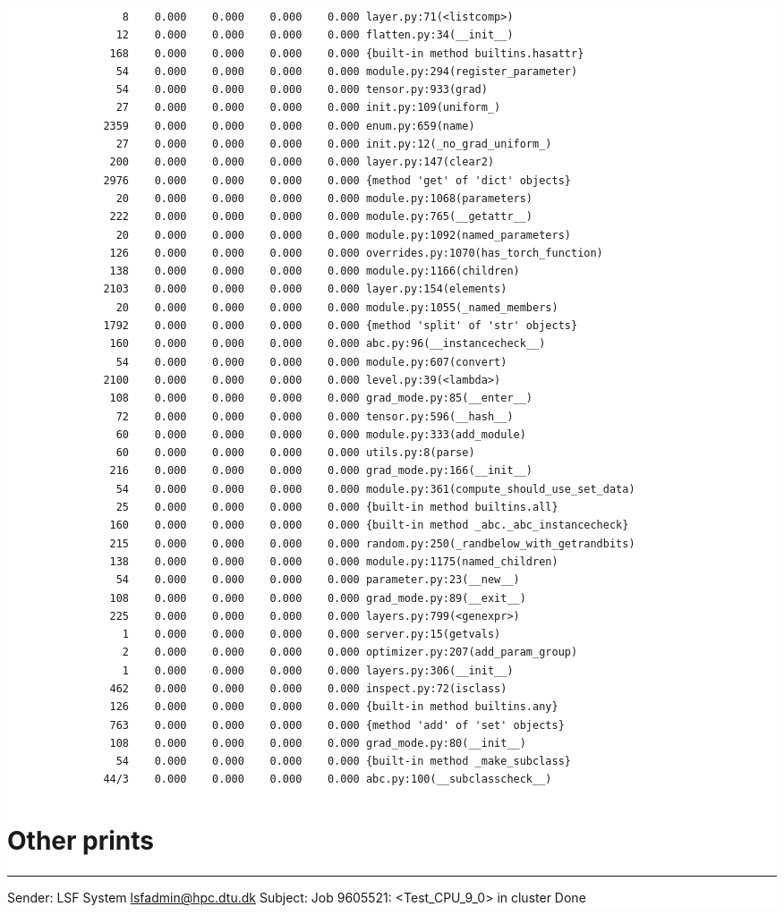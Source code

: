                       8    0.000    0.000    0.000    0.000 layer.py:71(<listcomp>)
                     12    0.000    0.000    0.000    0.000 flatten.py:34(__init__)
                    168    0.000    0.000    0.000    0.000 {built-in method builtins.hasattr}
                     54    0.000    0.000    0.000    0.000 module.py:294(register_parameter)
                     54    0.000    0.000    0.000    0.000 tensor.py:933(grad)
                     27    0.000    0.000    0.000    0.000 init.py:109(uniform_)
                   2359    0.000    0.000    0.000    0.000 enum.py:659(name)
                     27    0.000    0.000    0.000    0.000 init.py:12(_no_grad_uniform_)
                    200    0.000    0.000    0.000    0.000 layer.py:147(clear2)
                   2976    0.000    0.000    0.000    0.000 {method 'get' of 'dict' objects}
                     20    0.000    0.000    0.000    0.000 module.py:1068(parameters)
                    222    0.000    0.000    0.000    0.000 module.py:765(__getattr__)
                     20    0.000    0.000    0.000    0.000 module.py:1092(named_parameters)
                    126    0.000    0.000    0.000    0.000 overrides.py:1070(has_torch_function)
                    138    0.000    0.000    0.000    0.000 module.py:1166(children)
                   2103    0.000    0.000    0.000    0.000 layer.py:154(elements)
                     20    0.000    0.000    0.000    0.000 module.py:1055(_named_members)
                   1792    0.000    0.000    0.000    0.000 {method 'split' of 'str' objects}
                    160    0.000    0.000    0.000    0.000 abc.py:96(__instancecheck__)
                     54    0.000    0.000    0.000    0.000 module.py:607(convert)
                   2100    0.000    0.000    0.000    0.000 level.py:39(<lambda>)
                    108    0.000    0.000    0.000    0.000 grad_mode.py:85(__enter__)
                     72    0.000    0.000    0.000    0.000 tensor.py:596(__hash__)
                     60    0.000    0.000    0.000    0.000 module.py:333(add_module)
                     60    0.000    0.000    0.000    0.000 utils.py:8(parse)
                    216    0.000    0.000    0.000    0.000 grad_mode.py:166(__init__)
                     54    0.000    0.000    0.000    0.000 module.py:361(compute_should_use_set_data)
                     25    0.000    0.000    0.000    0.000 {built-in method builtins.all}
                    160    0.000    0.000    0.000    0.000 {built-in method _abc._abc_instancecheck}
                    215    0.000    0.000    0.000    0.000 random.py:250(_randbelow_with_getrandbits)
                    138    0.000    0.000    0.000    0.000 module.py:1175(named_children)
                     54    0.000    0.000    0.000    0.000 parameter.py:23(__new__)
                    108    0.000    0.000    0.000    0.000 grad_mode.py:89(__exit__)
                    225    0.000    0.000    0.000    0.000 layers.py:799(<genexpr>)
                      1    0.000    0.000    0.000    0.000 server.py:15(getvals)
                      2    0.000    0.000    0.000    0.000 optimizer.py:207(add_param_group)
                      1    0.000    0.000    0.000    0.000 layers.py:306(__init__)
                    462    0.000    0.000    0.000    0.000 inspect.py:72(isclass)
                    126    0.000    0.000    0.000    0.000 {built-in method builtins.any}
                    763    0.000    0.000    0.000    0.000 {method 'add' of 'set' objects}
                    108    0.000    0.000    0.000    0.000 grad_mode.py:80(__init__)
                     54    0.000    0.000    0.000    0.000 {built-in method _make_subclass}
                   44/3    0.000    0.000    0.000    0.000 abc.py:100(__subclasscheck__)


# Other prints


------------------------------------------------------------
Sender: LSF System <lsfadmin@hpc.dtu.dk>
Subject: Job 9605521: <Test_CPU_9_0> in cluster <dcc> Done
